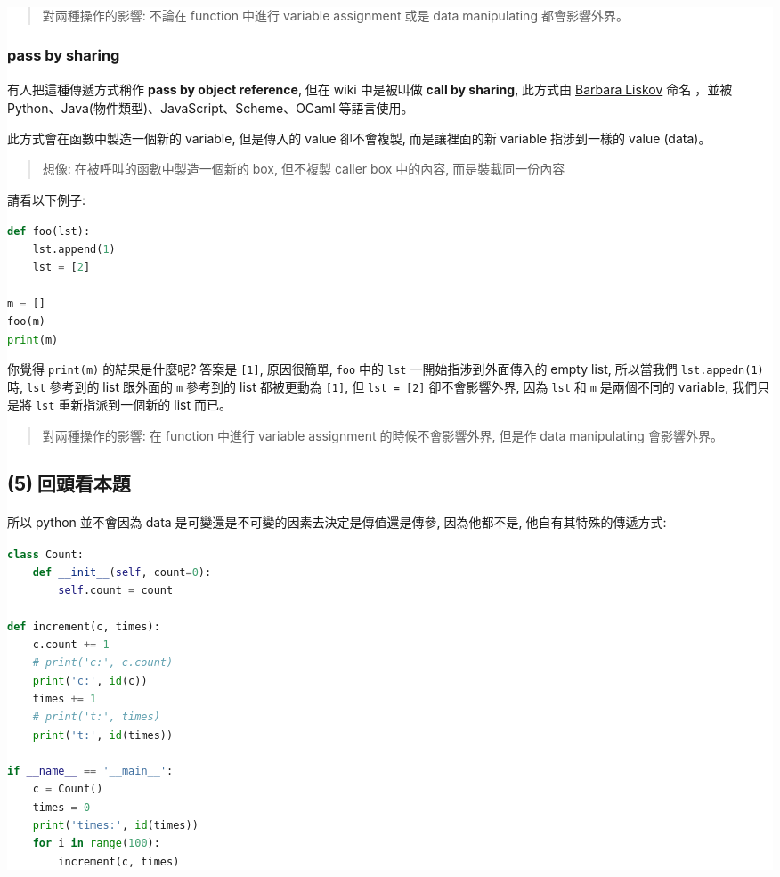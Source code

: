 > 對兩種操作的影響: 不論在 function 中進行 variable assignment 或是 data manipulating 都會影響外界。

### pass by sharing

有人把這種傳遞方式稱作 **pass by object reference**, 但在 wiki 中是被叫做 **call by sharing**, 此方式由 [Barbara Liskov](http://www.lcs.mit.edu/publications/pubs/pdf/MIT-LCS-TR-225.pdf) 命名 ，並被 Python、Java(物件類型)、JavaScript、Scheme、OCaml 等語言使用。

此方式會在函數中製造一個新的 variable, 但是傳入的 value 卻不會複製, 而是讓裡面的新 variable 指涉到一樣的 value (data)。

> 想像: 在被呼叫的函數中製造一個新的 box, 但不複製 caller box 中的內容, 而是裝載同一份內容 

請看以下例子:

```python
def foo(lst):
    lst.append(1)
    lst = [2]
    
m = []
foo(m)
print(m)
```

你覺得 `print(m)` 的結果是什麼呢? 答案是 `[1]`, 原因很簡單, `foo` 中的 `lst` 一開始指涉到外面傳入的 empty list, 所以當我們 `lst.appedn(1)` 時, `lst` 參考到的 list 跟外面的 `m` 參考到的 list 都被更動為 `[1]`, 但 `lst = [2]` 卻不會影響外界, 因為 `lst` 和 `m` 是兩個不同的 variable, 我們只是將 `lst` 重新指派到一個新的 list 而已。

> 對兩種操作的影響: 在 function 中進行 variable assignment 的時候不會影響外界, 但是作 data manipulating 會影響外界。

## (5) 回頭看本題

所以 python 並不會因為 data 是可變還是不可變的因素去決定是傳值還是傳參, 因為他都不是, 他自有其特殊的傳遞方式:

```python
class Count:
    def __init__(self, count=0):
        self.count = count

def increment(c, times):
    c.count += 1
    # print('c:', c.count)
    print('c:', id(c))
    times += 1
    # print('t:', times)
    print('t:', id(times))

if __name__ == '__main__':
    c = Count()
    times = 0
    print('times:', id(times))
    for i in range(100):
        increment(c, times)
```
